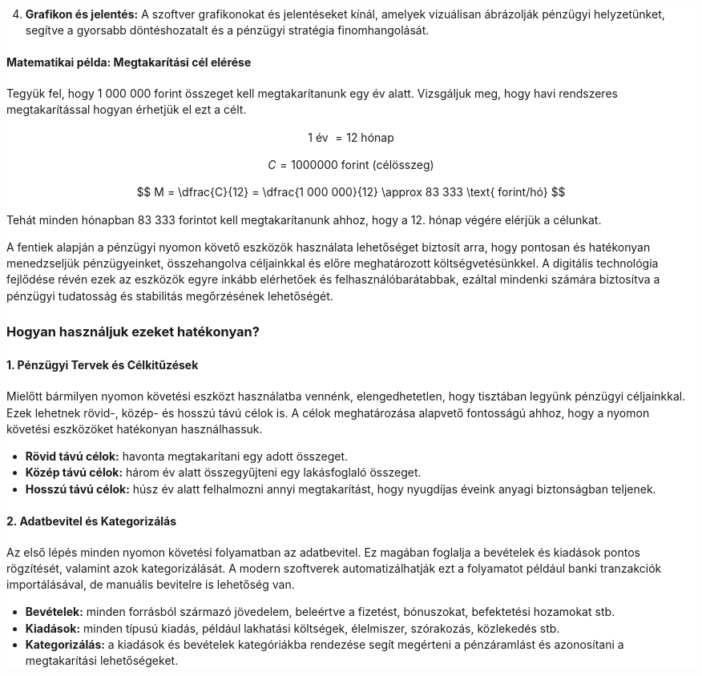 4. **Grafikon és jelentés:**
   A szoftver grafikonokat és jelentéseket kínál, amelyek vizuálisan ábrázolják pénzügyi helyzetünket, segítve a gyorsabb döntéshozatalt és a pénzügyi stratégia finomhangolását.

#### Matematikai példa: Megtakarítási cél elérése

Tegyük fel, hogy 1 000 000 forint összeget kell megtakarítanunk egy év alatt. Vizsgáljuk meg, hogy havi rendszeres megtakarítással hogyan érhetjük el ezt a célt.

$$
1 \text{ év } = 12 \text{ hónap}
$$

$$
C = 1 000 000 \text{ forint (célösszeg)}
$$

$$
M = \dfrac{C}{12} = \dfrac{1 000 000}{12} \approx 83 333 \text{ forint/hó}
$$

Tehát minden hónapban 83 333 forintot kell megtakarítanunk ahhoz, hogy a 12. hónap végére elérjük a célunkat.

A fentiek alapján a pénzügyi nyomon követő eszközök használata lehetőséget biztosít arra, hogy pontosan és hatékonyan menedzseljük pénzügyeinket, összehangolva céljainkkal és előre meghatározott költségvetésünkkel. A digitális technológia fejlődése révén ezek az eszközök egyre inkább elérhetőek és felhasználóbarátabbak, ezáltal mindenki számára biztosítva a pénzügyi tudatosság és stabilitás megőrzésének lehetőségét.


### Hogyan használjuk ezeket hatékonyan?

#### 1. Pénzügyi Tervek és Célkitűzések

Mielőtt bármilyen nyomon követési eszközt használatba vennénk, elengedhetetlen, hogy tisztában legyünk pénzügyi céljainkkal. Ezek lehetnek rövid-, közép- és hosszú távú célok is. A célok meghatározása alapvető fontosságú ahhoz, hogy a nyomon követési eszközöket hatékonyan használhassuk.

- **Rövid távú célok:** havonta megtakarítani egy adott összeget.
- **Közép távú célok:** három év alatt összegyűjteni egy lakásfoglaló összeget.
- **Hosszú távú célok:** húsz év alatt felhalmozni annyi megtakarítást, hogy nyugdíjas éveink anyagi biztonságban teljenek.

#### 2. Adatbevitel és Kategorizálás

Az első lépés minden nyomon követési folyamatban az adatbevitel. Ez magában foglalja a bevételek és kiadások pontos rögzítését, valamint azok kategorizálását. A modern szoftverek automatizálhatják ezt a folyamatot például banki tranzakciók importálásával, de manuális bevitelre is lehetőség van.

- **Bevételek:** minden forrásból származó jövedelem, beleértve a fizetést, bónuszokat, befektetési hozamokat stb.
- **Kiadások:** minden típusú kiadás, például lakhatási költségek, élelmiszer, szórakozás, közlekedés stb.
- **Kategorizálás:** a kiadások és bevételek kategóriákba rendezése segít megérteni a pénzáramlást és azonosítani a megtakarítási lehetőségeket.
